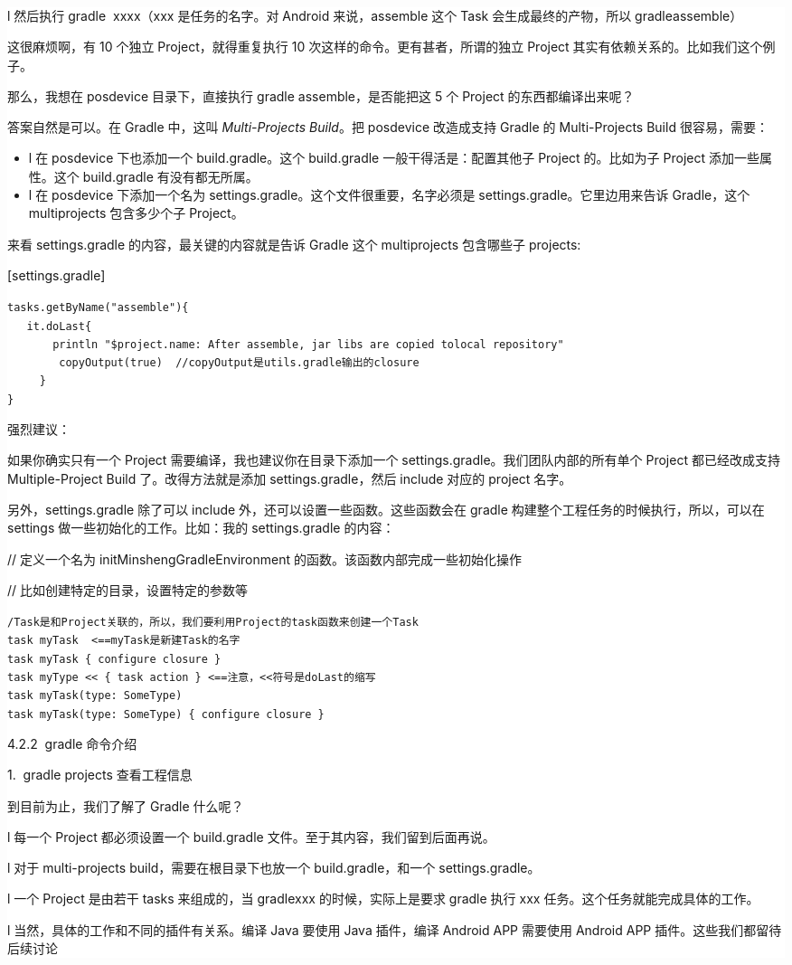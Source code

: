 l 然后执行 gradle  xxxx（xxx 是任务的名字。对 Android 来说，assemble 这个 Task 会生成最终的产物，所以 gradleassemble）

这很麻烦啊，有 10 个独立 Project，就得重复执行 10 次这样的命令。更有甚者，所谓的独立 Project 其实有依赖关系的。比如我们这个例子。

那么，我想在 posdevice 目录下，直接执行 gradle assemble，是否能把这 5 个 Project 的东西都编译出来呢？

答案自然是可以。在 Gradle 中，这叫 _Multi-Projects Build_。把 posdevice 改造成支持 Gradle 的 Multi-Projects Build 很容易，需要：

*   l 在 posdevice 下也添加一个 build.gradle。这个 build.gradle 一般干得活是：配置其他子 Project 的。比如为子 Project 添加一些属性。这个 build.gradle 有没有都无所属。
*   l 在 posdevice 下添加一个名为 settings.gradle。这个文件很重要，名字必须是 settings.gradle。它里边用来告诉 Gradle，这个 multiprojects 包含多少个子 Project。

来看 settings.gradle 的内容，最关键的内容就是告诉 Gradle 这个 multiprojects 包含哪些子 projects:

[settings.gradle]

```
tasks.getByName("assemble"){
   it.doLast{
       println "$project.name: After assemble, jar libs are copied tolocal repository"
        copyOutput(true)  //copyOutput是utils.gradle输出的closure
     }
}
```

强烈建议：

如果你确实只有一个 Project 需要编译，我也建议你在目录下添加一个 settings.gradle。我们团队内部的所有单个 Project 都已经改成支持 Multiple-Project Build 了。改得方法就是添加 settings.gradle，然后 include 对应的 project 名字。

另外，settings.gradle 除了可以 include 外，还可以设置一些函数。这些函数会在 gradle 构建整个工程任务的时候执行，所以，可以在 settings 做一些初始化的工作。比如：我的 settings.gradle 的内容：

// 定义一个名为 initMinshengGradleEnvironment 的函数。该函数内部完成一些初始化操作

// 比如创建特定的目录，设置特定的参数等

```
/Task是和Project关联的，所以，我们要利用Project的task函数来创建一个Task
task myTask  <==myTask是新建Task的名字
task myTask { configure closure }
task myType << { task action } <==注意，<<符号是doLast的缩写
task myTask(type: SomeType)
task myTask(type: SomeType) { configure closure }
```

4.2.2  gradle 命令介绍

1.  gradle projects 查看工程信息

到目前为止，我们了解了 Gradle 什么呢？

l 每一个 Project 都必须设置一个 build.gradle 文件。至于其内容，我们留到后面再说。

l 对于 multi-projects build，需要在根目录下也放一个 build.gradle，和一个 settings.gradle。

l 一个 Project 是由若干 tasks 来组成的，当 gradlexxx 的时候，实际上是要求 gradle 执行 xxx 任务。这个任务就能完成具体的工作。

l 当然，具体的工作和不同的插件有关系。编译 Java 要使用 Java 插件，编译 Android APP 需要使用 Android APP 插件。这些我们都留待后续讨论
